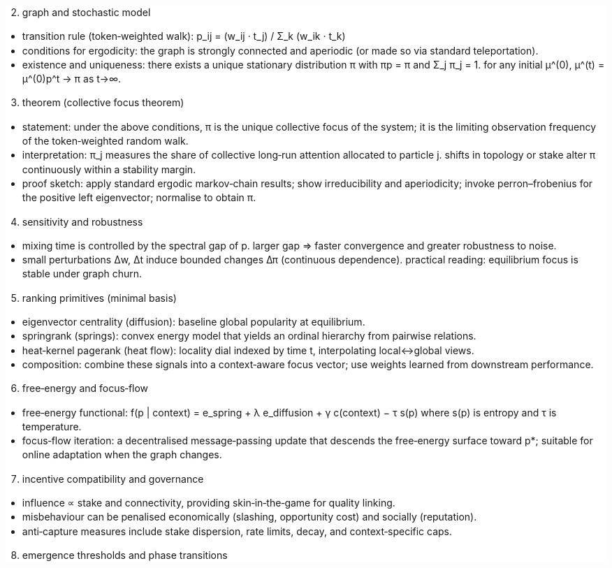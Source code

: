 2. graph and stochastic model

- transition rule (token‑weighted walk):
  p\_ij = (w\_ij · t\_j) / Σ\_k (w\_ik · t\_k)
- conditions for ergodicity:
  the graph is strongly connected and aperiodic (or made so via standard teleportation).
- existence and uniqueness:
  there exists a unique stationary distribution π with πp = π and Σ\_j π\_j = 1. for any initial μ^(0), μ^(t) = μ^(0)p^t → π as t→∞.

3. theorem (collective focus theorem)

- statement:
  under the above conditions, π is the unique collective focus of the system; it is the limiting observation frequency of the token‑weighted random walk.
- interpretation:
  π\_j measures the share of collective long‑run attention allocated to particle j. shifts in topology or stake alter π continuously within a stability margin.
- proof sketch:
  apply standard ergodic markov‑chain results; show irreducibility and aperiodicity; invoke perron–frobenius for the positive left eigenvector; normalise to obtain π.

4. sensitivity and robustness

- mixing time is controlled by the spectral gap of p. larger gap ⇒ faster convergence and greater robustness to noise.
- small perturbations Δw, Δt induce bounded changes Δπ (continuous dependence). practical reading: equilibrium focus is stable under graph churn.

5. ranking primitives (minimal basis)

- eigenvector centrality (diffusion): baseline global popularity at equilibrium.
- springrank (springs): convex energy model that yields an ordinal hierarchy from pairwise relations.
- heat‑kernel pagerank (heat flow): locality dial indexed by time t, interpolating local↔global views.
- composition: combine these signals into a context‑aware focus vector; use weights learned from downstream performance.

6. free‑energy and focus‑flow

- free‑energy functional:
  f(p | context) = e\_spring + λ e\_diffusion + γ c(context) − τ s(p)
  where s(p) is entropy and τ is temperature.
- focus‑flow iteration:
  a decentralised message‑passing update that descends the free‑energy surface toward p\*; suitable for online adaptation when the graph changes.

7. incentive compatibility and governance

- influence ∝ stake and connectivity, providing skin‑in‑the‑game for quality linking.
- misbehaviour can be penalised economically (slashing, opportunity cost) and socially (reputation).
- anti‑capture measures include stake dispersion, rate limits, decay, and context‑specific caps.

8. emergence thresholds and phase transitions
